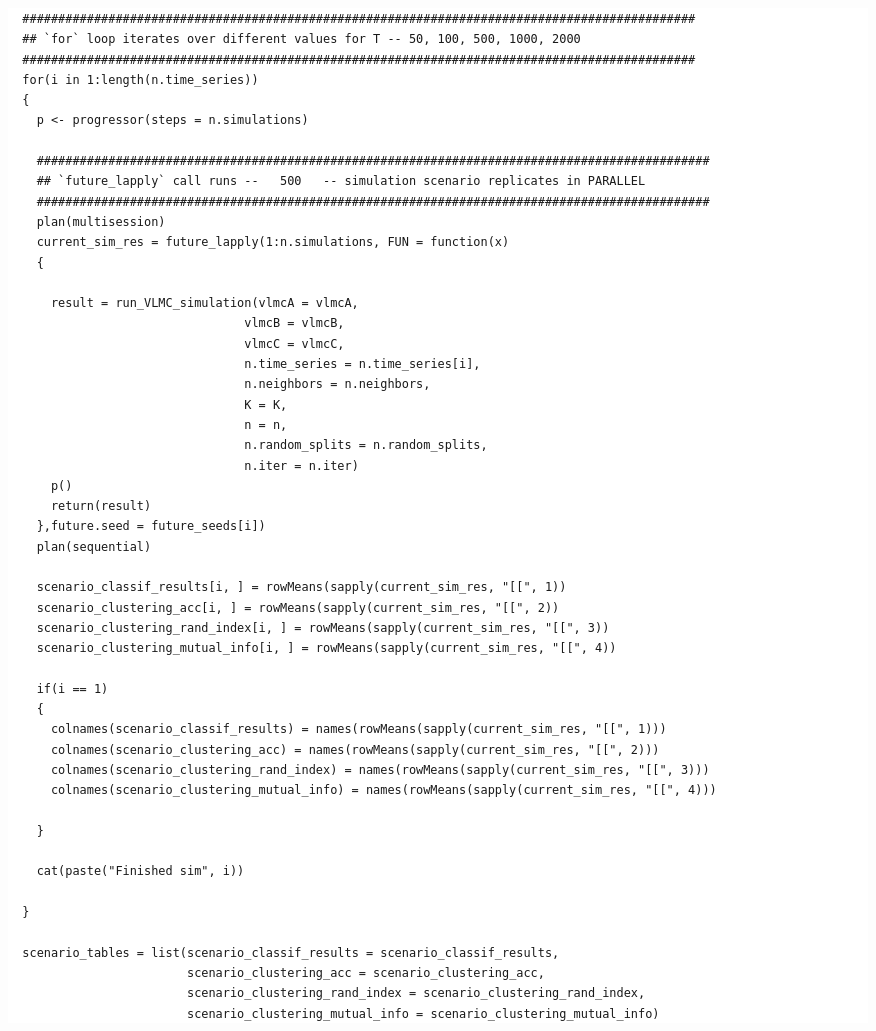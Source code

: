       
      ##############################################################################################
      ## `for` loop iterates over different values for T -- 50, 100, 500, 1000, 2000
      ##############################################################################################
      for(i in 1:length(n.time_series))
      {
        p <- progressor(steps = n.simulations)
        
        ##############################################################################################
        ## `future_lapply` call runs --   500   -- simulation scenario replicates in PARALLEL
        ##############################################################################################
        plan(multisession)
        current_sim_res = future_lapply(1:n.simulations, FUN = function(x)
        {
            
          result = run_VLMC_simulation(vlmcA = vlmcA, 
                                     vlmcB = vlmcB, 
                                     vlmcC = vlmcC,
                                     n.time_series = n.time_series[i], 
                                     n.neighbors = n.neighbors, 
                                     K = K,
                                     n = n,
                                     n.random_splits = n.random_splits, 
                                     n.iter = n.iter)
          p()
          return(result)
        },future.seed = future_seeds[i])
        plan(sequential)
        
        scenario_classif_results[i, ] = rowMeans(sapply(current_sim_res, "[[", 1))
        scenario_clustering_acc[i, ] = rowMeans(sapply(current_sim_res, "[[", 2))
        scenario_clustering_rand_index[i, ] = rowMeans(sapply(current_sim_res, "[[", 3))
        scenario_clustering_mutual_info[i, ] = rowMeans(sapply(current_sim_res, "[[", 4))
        
        if(i == 1)
        {
          colnames(scenario_classif_results) = names(rowMeans(sapply(current_sim_res, "[[", 1)))
          colnames(scenario_clustering_acc) = names(rowMeans(sapply(current_sim_res, "[[", 2)))
          colnames(scenario_clustering_rand_index) = names(rowMeans(sapply(current_sim_res, "[[", 3)))
          colnames(scenario_clustering_mutual_info) = names(rowMeans(sapply(current_sim_res, "[[", 4)))
          
        }
        
        cat(paste("Finished sim", i))
        
      }

      scenario_tables = list(scenario_classif_results = scenario_classif_results, 
                             scenario_clustering_acc = scenario_clustering_acc, 
                             scenario_clustering_rand_index = scenario_clustering_rand_index, 
                             scenario_clustering_mutual_info = scenario_clustering_mutual_info)
      
